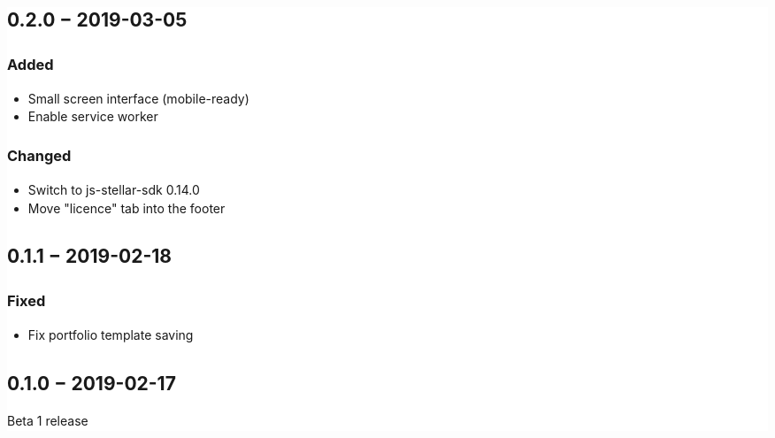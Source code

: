 ## 0.2.0 − 2019-03-05

### Added

- Small screen interface (mobile-ready)
- Enable service worker

### Changed

- Switch to js-stellar-sdk 0.14.0
- Move "licence" tab into the footer

## 0.1.1 − 2019-02-18

### Fixed

- Fix portfolio template saving

## 0.1.0 − 2019-02-17

Beta 1 release

[cosmic-lib]: https://github.com/cosmic-plus/node-cosmic-lib/blob/master/CHANGELOG.md
[stellar-sdk]: https://github.com/stellar/js-stellar-sdk/blob/master/CHANGELOG.md
[@cosmic-plus/ledger-wallet]: https://cosmic.plus/#view:js-ledger-wallet/CHANGELOG
[@cosmic-plus/trezor-wallet]: https://cosmic.plus/#view:js-trezor-wallet/CHANGELOG
[pwa]: https://developer.mozilla.org/en-US/docs/Web/Progressive_web_apps/Introduction
[@ddombrowsy]: https://github.com/ddombrowsky
[@pawelfus]: https://github.com/pawelfus
[@pselden]: https://github.com/pselden
